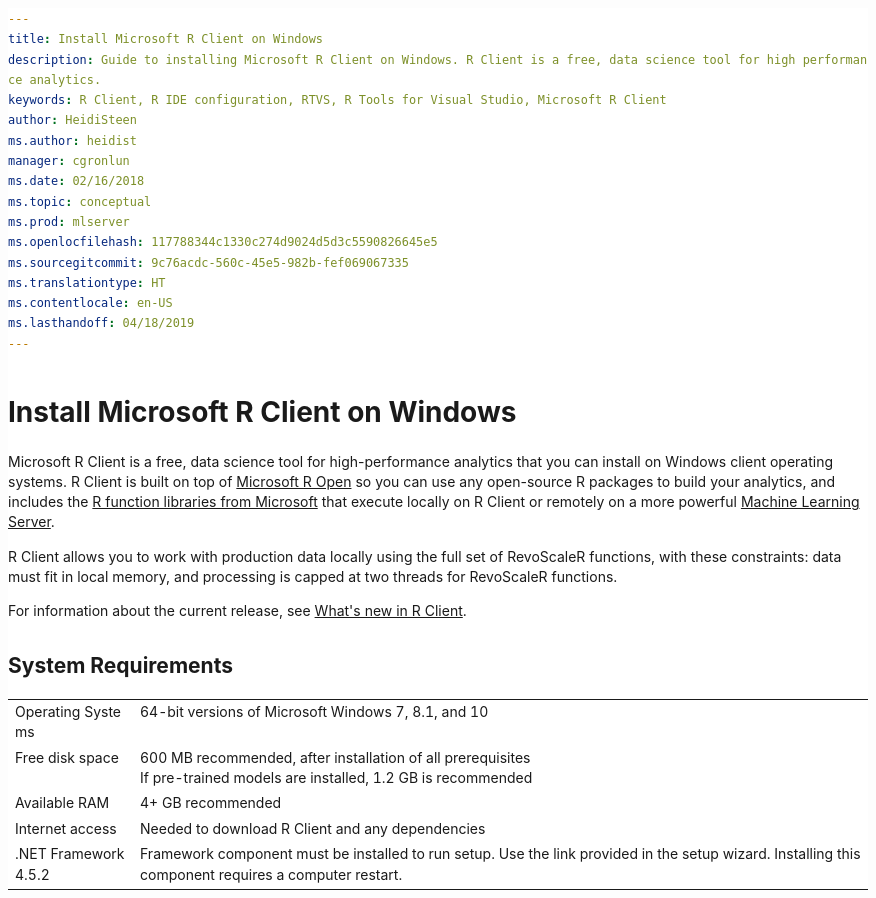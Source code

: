 ```yaml
---
title: Install Microsoft R Client on Windows
description: Guide to installing Microsoft R Client on Windows. R Client is a free, data science tool for high performance analytics.
keywords: R Client, R IDE configuration, RTVS, R Tools for Visual Studio, Microsoft R Client
author: HeidiSteen
ms.author: heidist
manager: cgronlun
ms.date: 02/16/2018
ms.topic: conceptual
ms.prod: mlserver
ms.openlocfilehash: 117788344c1330c274d9024d5d3c5590826645e5
ms.sourcegitcommit: 9c76acdc-560c-45e5-982b-fef069067335
ms.translationtype: HT
ms.contentlocale: en-US
ms.lasthandoff: 04/18/2019
---
```

# <a name="install-microsoft-r-client-on-windows"></a>Install Microsoft R Client on Windows

Microsoft R Client is a free, data science tool for high-performance analytics that you can install on Windows client operating systems. R Client is built on top of [Microsoft R Open](https://mran.microsoft.com/open) so you can use any open-source R packages to build your analytics, and includes the [R function libraries from Microsoft](../r-reference/introducing-r-server-r-package-reference.md#r-function-libraries) that execute locally on R Client or remotely on a more powerful [Machine Learning Server](../what-is-machine-learning-server.md).

R Client allows you to work with production data locally using the full set of RevoScaleR functions, with these constraints: data must fit in local memory, and processing is capped at two threads for RevoScaleR functions. 

For information about the current release, see [What's new in R Client](what-is-microsoft-r-client.md#r-client-whats-new).

## <a name="system-requirements"></a>System Requirements

|   |   |
| - | - |
|Operating&nbsp;Systems|64-bit versions of Microsoft Windows 7, 8.1, and 10|
|Free disk space|600 MB recommended, after installation of all prerequisites<br>If pre-trained models are installed, 1.2 GB is recommended|
|Available RAM|4+ GB recommended|
|Internet access|Needed to download R Client and any dependencies|
|.NET Framework 4.5.2| Framework component must be installed to run setup. Use the link provided in the setup wizard. Installing this component requires a computer restart.|
